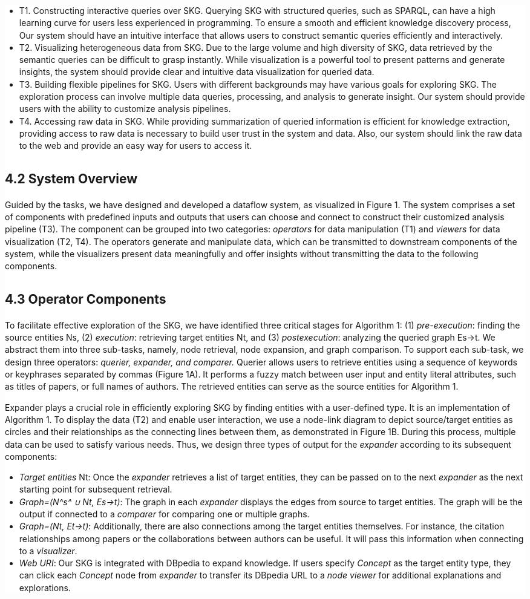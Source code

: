 - T1. Constructing interactive queries over SKG. Querying SKG with structured queries, such as SPARQL, can have a high learning curve for users less experienced in programming. To ensure a smooth and efficient knowledge discovery process, Our system should have an intuitive interface that allows users to construct semantic queries efficiently and interactively.
- T2. Visualizing heterogeneous data from SKG. Due to the large volume and high diversity of SKG, data retrieved by the semantic queries can be difficult to grasp instantly. While visualization is a powerful tool to present patterns and generate insights, the system should provide clear and intuitive data visualization for queried data.
- T3. Building flexible pipelines for SKG. Users with different backgrounds may have various goals for exploring SKG. The exploration process can involve multiple data queries, processing, and analysis to generate insight. Our system should provide users with the ability to customize analysis pipelines.
- T4. Accessing raw data in SKG. While providing summarization of queried information is efficient for knowledge extraction, providing access to raw data is necessary to build user trust in the system and data. Also, our system should link the raw data to the web and provide an easy way for users to access it.

## 4.2 System Overview

Guided by the tasks, we have designed and developed a dataflow system, as visualized in Figure 1. The system comprises a set of components with predefined inputs and outputs that users can choose and connect to construct their customized analysis pipeline (T3). The component can be grouped into two categories: *operators* for data manipulation (T1) and *viewers* for data visualization (T2, T4). The operators generate and manipulate data, which can be transmitted to downstream components of the system, while the visualizers present data meaningfully and offer insights without transmitting the data to the following components.

## 4.3 Operator Components

To facilitate effective exploration of the SKG, we have identified three critical stages for Algorithm 1: (1) *pre-execution*: finding the source entities Ns, (2) *execution*: retrieving target entities Nt, and (3) *postexecution*: analyzing the queried graph Es→t. We abstract them into three sub-tasks, namely, node retrieval, node expansion, and graph comparison. To support each sub-task, we design three operators: *querier, expander, and comparer.* Querier allows users to retrieve entities using a sequence of keywords or keyphrases separated by commas (Figure 1A). It performs a fuzzy match between user input and entity literal attributes, such as titles of papers, or full names of authors. The retrieved entities can serve as the source entities for Algorithm 1.

Expander plays a crucial role in efficiently exploring SKG by finding entities with a user-defined type. It is an implementation of Algorithm 1. To display the data (T2) and enable user interaction, we use a node-link diagram to depict source/target entities as circles and their relationships as the connecting lines between them, as demonstrated in Figure 1B. During this process, multiple data can be used to satisfy various needs. Thus, we design three types of output for the *expander* according to its subsequent components:

- *Target entities* Nt: Once the *expander* retrieves a list of target entities, they can be passed on to the next *expander* as the next starting point for subsequent retrieval.
- *Graph=(*N^s^ ∪ Nt, Es→t*)*: The graph in each *expander* displays the edges from source to target entities. The graph will be the output if connected to a *comparer* for comparing one or multiple graphs.
- *Graph=(*Nt, Et→t*)*: Additionally, there are also connections among the target entities themselves. For instance, the citation relationships among papers or the collaborations between authors can be useful. It will pass this information when connecting to a *visualizer*.
- *Web URI*: Our SKG is integrated with DBpedia to expand knowledge. If users specify *Concept* as the target entity type, they can click each *Concept* node from *expander* to transfer its DBpedia URL to a *node viewer* for additional explanations and explorations.
